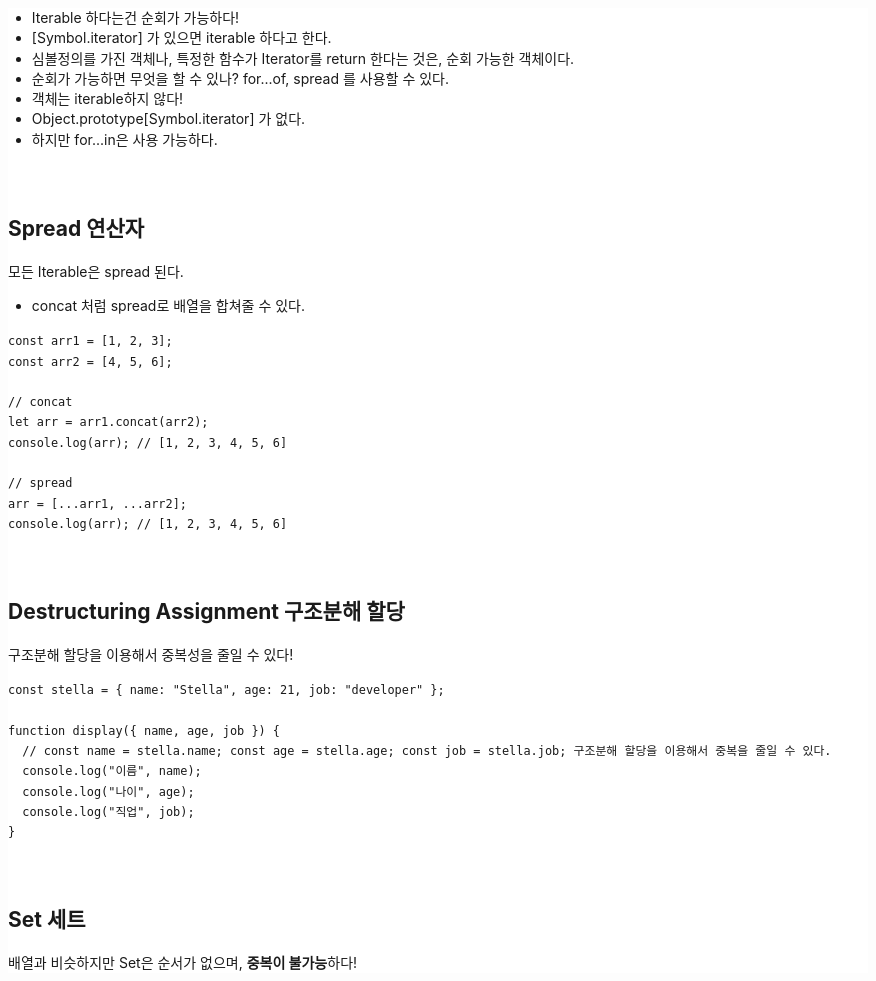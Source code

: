 - Iterable 하다는건 순회가 가능하다!
- [Symbol.iterator] 가 있으면 iterable 하다고 한다.
- 심볼정의를 가진 객체나, 특정한 함수가 Iterator를 return 한다는 것은, 순회 가능한 객체이다.
- 순회가 가능하면 무엇을 할 수 있나? for...of, spread 를 사용할 수 있다.
  <br>
- 객체는 iterable하지 않다!
- Object.prototype[Symbol.iterator] 가 없다.
- 하지만 for...in은 사용 가능하다.

<br>

## Spread 연산자

모든 Iterable은 spread 된다.

- concat 처럼 spread로 배열을 합쳐줄 수 있다.

```
const arr1 = [1, 2, 3];
const arr2 = [4, 5, 6];

// concat
let arr = arr1.concat(arr2);
console.log(arr); // [1, 2, 3, 4, 5, 6]

// spread
arr = [...arr1, ...arr2];
console.log(arr); // [1, 2, 3, 4, 5, 6]
```

<br>

## Destructuring Assignment 구조분해 할당

구조분해 할당을 이용해서 중복성을 줄일 수 있다!

```
const stella = { name: "Stella", age: 21, job: "developer" };

function display({ name, age, job }) {
  // const name = stella.name; const age = stella.age; const job = stella.job; 구조분해 할당을 이용해서 중복을 줄일 수 있다.
  console.log("이름", name);
  console.log("나이", age);
  console.log("직업", job);
}
```

<br>

## Set 세트

배열과 비슷하지만 Set은 순서가 없으며, **중복이 불가능**하다!
